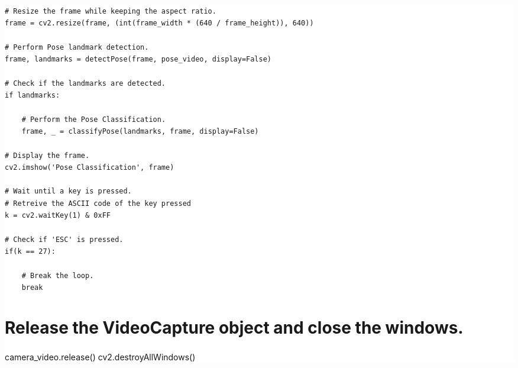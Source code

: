     # Resize the frame while keeping the aspect ratio.
    frame = cv2.resize(frame, (int(frame_width * (640 / frame_height)), 640))
    
    # Perform Pose landmark detection.
    frame, landmarks = detectPose(frame, pose_video, display=False)
    
    # Check if the landmarks are detected.
    if landmarks:
        
        # Perform the Pose Classification.
        frame, _ = classifyPose(landmarks, frame, display=False)
    
    # Display the frame.
    cv2.imshow('Pose Classification', frame)
    
    # Wait until a key is pressed.
    # Retreive the ASCII code of the key pressed
    k = cv2.waitKey(1) & 0xFF
    
    # Check if 'ESC' is pressed.
    if(k == 27):
        
        # Break the loop.
        break

# Release the VideoCapture object and close the windows.
camera_video.release()
cv2.destroyAllWindows()
